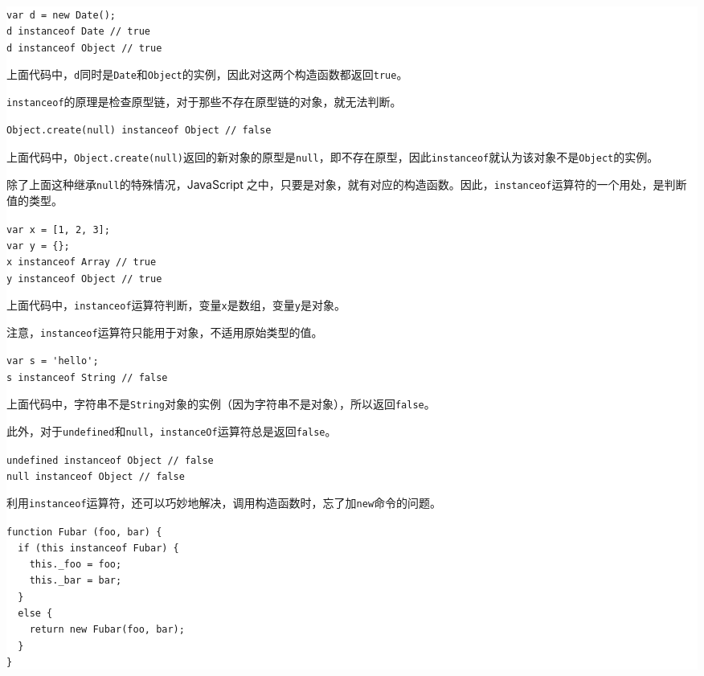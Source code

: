 ```
var d = new Date();
d instanceof Date // true
d instanceof Object // true

```

上面代码中，`d`同时是`Date`和`Object`的实例，因此对这两个构造函数都返回`true`。

`instanceof`的原理是检查原型链，对于那些不存在原型链的对象，就无法判断。

```
Object.create(null) instanceof Object // false

```

上面代码中，`Object.create(null)`返回的新对象的原型是`null`，即不存在原型，因此`instanceof`就认为该对象不是`Object`的实例。

除了上面这种继承`null`的特殊情况，JavaScript 之中，只要是对象，就有对应的构造函数。因此，`instanceof`运算符的一个用处，是判断值的类型。

```
var x = [1, 2, 3];
var y = {};
x instanceof Array // true
y instanceof Object // true

```

上面代码中，`instanceof`运算符判断，变量`x`是数组，变量`y`是对象。

注意，`instanceof`运算符只能用于对象，不适用原始类型的值。

```
var s = 'hello';
s instanceof String // false

```

上面代码中，字符串不是`String`对象的实例（因为字符串不是对象），所以返回`false`。

此外，对于`undefined`和`null`，`instanceOf`运算符总是返回`false`。

```
undefined instanceof Object // false
null instanceof Object // false

```

利用`instanceof`运算符，还可以巧妙地解决，调用构造函数时，忘了加`new`命令的问题。

```
function Fubar (foo, bar) {
  if (this instanceof Fubar) {
    this._foo = foo;
    this._bar = bar;
  }
  else {
    return new Fubar(foo, bar);
  }
}

```
